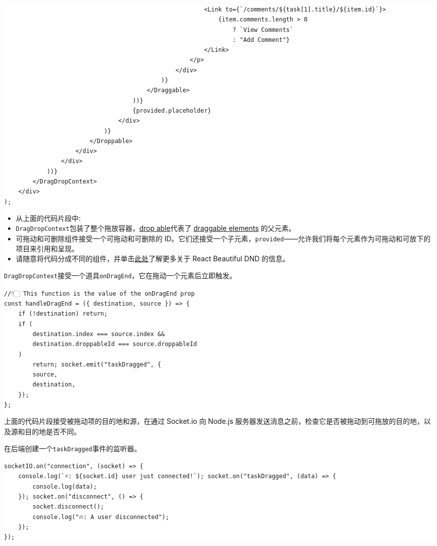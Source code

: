 ```
                                                        <Link to={`/comments/${task[1].title}/${item.id}`}>
                                                            {item.comments.length > 0
                                                                ? `View Comments`
                                                                : "Add Comment"}
                                                        </Link>
                                                    </p>
                                                </div>
                                            )}
                                        </Draggable>
                                    ))}
                                    {provided.placeholder}
                                </div>
                            )}
                        </Droppable>
                    </div>
                </div>
            ))}
        </DragDropContext>
    </div>
);
```

*   从上面的代码片段中:
*   `DragDropContext`包装了整个拖放容器，[drop able](https://github.com/atlassian/react-beautiful-dnd/blob/master/docs/api/droppable.md)代表了 [draggable elements](https://github.com/atlassian/react-beautiful-dnd/blob/master/docs/api/draggable.md) 的父元素。
*   可拖动和可删除组件接受一个可拖动和可删除的 ID。它们还接受一个子元素，`provided`——允许我们将每个元素作为可拖动和可放下的项目来引用和呈现。
*   请随意将代码分成不同的组件，并单击[此处](https://github.com/atlassian/react-beautiful-dnd)了解更多关于 React Beautiful DND 的信息。

`DragDropContext`接受一个道具`onDragEnd`，它在拖动一个元素后立即触发。

```
//👇🏻 This function is the value of the onDragEnd prop
const handleDragEnd = ({ destination, source }) => {
    if (!destination) return;
    if (
        destination.index === source.index &&
        destination.droppableId === source.droppableId
    )
        return; socket.emit("taskDragged", {
        source,
        destination,
    });
};
```

上面的代码片段接受被拖动项的目的地和源，在通过 Socket.io 向 Node.js 服务器发送消息之前，检查它是否被拖动到可拖放的目的地，以及源和目的地是否不同。

在后端创建一个`taskDragged`事件的监听器。

```
socketIO.on("connection", (socket) => {
    console.log(`⚡: ${socket.id} user just connected!`); socket.on("taskDragged", (data) => {
        console.log(data);
    }); socket.on("disconnect", () => {
        socket.disconnect();
        console.log("🔥: A user disconnected");
    });
});
```
